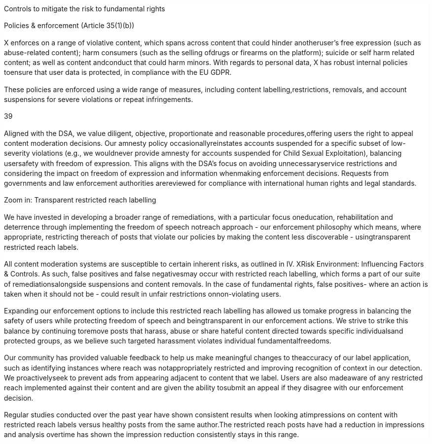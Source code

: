 Controls to mitigate the risk to fundamental rights



Policies \& enforcement (Article 35(1)(b))

X enforces on a range of violative content, which spans across content that could hinder anotheruser’s free expression (such as abuse-related content); harm consumers (such as the selling ofdrugs or firearms on the platform); suicide or self harm related content; as well as content andconduct that could harm minors. With regards to personal data, X has robust internal policies toensure that user data is protected, in compliance with the EU GDPR.

These policies are enforced using a wide range of measures, including content labelling,restrictions, removals, and account suspensions for severe violations or repeat infringements.



39

Aligned with the DSA, we value diligent, objective, proportionate and reasonable procedures,offering users the right to appeal content moderation decisions. Our amnesty policy occasionallyreinstates accounts suspended for a specific subset of low-severity violations (e.g., we wouldnever provide amnesty for accounts suspended for Child Sexual Exploitation), balancing usersafety with freedom of expression. This aligns with the DSA’s focus on avoiding unnecessaryservice restrictions and considering the impact on freedom of expression and information whenmaking enforcement decisions. Requests from governments and law enforcement authorities arereviewed for compliance with international human rights and legal standards.



Zoom in: Transparent restricted reach labelling

We have invested in developing a broader range of remediations, with a particular focus oneducation, rehabilitation and deterrence through implementing the freedom of speech notreach approach - our enforcement philosophy which means, where appropriate, restricting thereach of posts that violate our policies by making the content less discoverable - usingtransparent restricted reach labels.

All content moderation systems are susceptible to certain inherent risks, as outlined in IV. XRisk Environment: Influencing Factors \& Controls. As such, false positives and false negativesmay occur with restricted reach labelling, which forms a part of our suite of remediationsalongside suspensions and content removals. In the case of fundamental rights, false positives\- where an action is taken when it should not be - could result in unfair restrictions onnon-violating users.

Expanding our enforcement options to include this restricted reach labelling has allowed us tomake progress in balancing the safety of users while protecting freedom of speech and beingtransparent in our enforcement actions. We strive to strike this balance by continuing toremove posts that harass, abuse or share hateful content directed towards specific individualsand protected groups, as we believe such targeted harassment violates individual fundamentalfreedoms.

Our community has provided valuable feedback to help us make meaningful changes to theaccuracy of our label application, such as identifying instances where reach was notappropriately restricted and improving recognition of context in our detection. We proactivelyseek to prevent ads from appearing adjacent to content that we label. Users are also madeaware of any restricted reach implemented against their content and are given the ability tosubmit an appeal if they disagree with our enforcement decision.

Regular studies conducted over the past year have shown consistent results when looking atimpressions on content with restricted reach labels versus healthy posts from the same author.The restricted reach posts have had a reduction in impressions and analysis overtime has shown the impression reduction consistently stays in this range.
